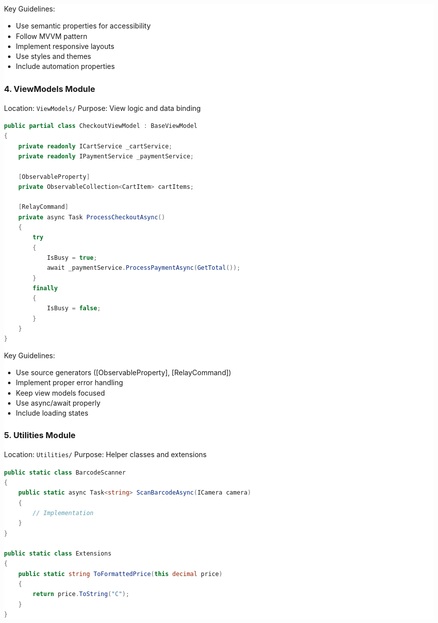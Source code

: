 Key Guidelines:
- Use semantic properties for accessibility
- Follow MVVM pattern
- Implement responsive layouts
- Use styles and themes
- Include automation properties

### 4. ViewModels Module

Location: `ViewModels/`
Purpose: View logic and data binding

```csharp
public partial class CheckoutViewModel : BaseViewModel
{
    private readonly ICartService _cartService;
    private readonly IPaymentService _paymentService;

    [ObservableProperty]
    private ObservableCollection<CartItem> cartItems;

    [RelayCommand]
    private async Task ProcessCheckoutAsync()
    {
        try
        {
            IsBusy = true;
            await _paymentService.ProcessPaymentAsync(GetTotal());
        }
        finally
        {
            IsBusy = false;
        }
    }
}
```

Key Guidelines:
- Use source generators ([ObservableProperty], [RelayCommand])
- Implement proper error handling
- Keep view models focused
- Use async/await properly
- Include loading states

### 5. Utilities Module

Location: `Utilities/`
Purpose: Helper classes and extensions

```csharp
public static class BarcodeScanner
{
    public static async Task<string> ScanBarcodeAsync(ICamera camera)
    {
        // Implementation
    }
}

public static class Extensions
{
    public static string ToFormattedPrice(this decimal price)
    {
        return price.ToString("C");
    }
}
```
